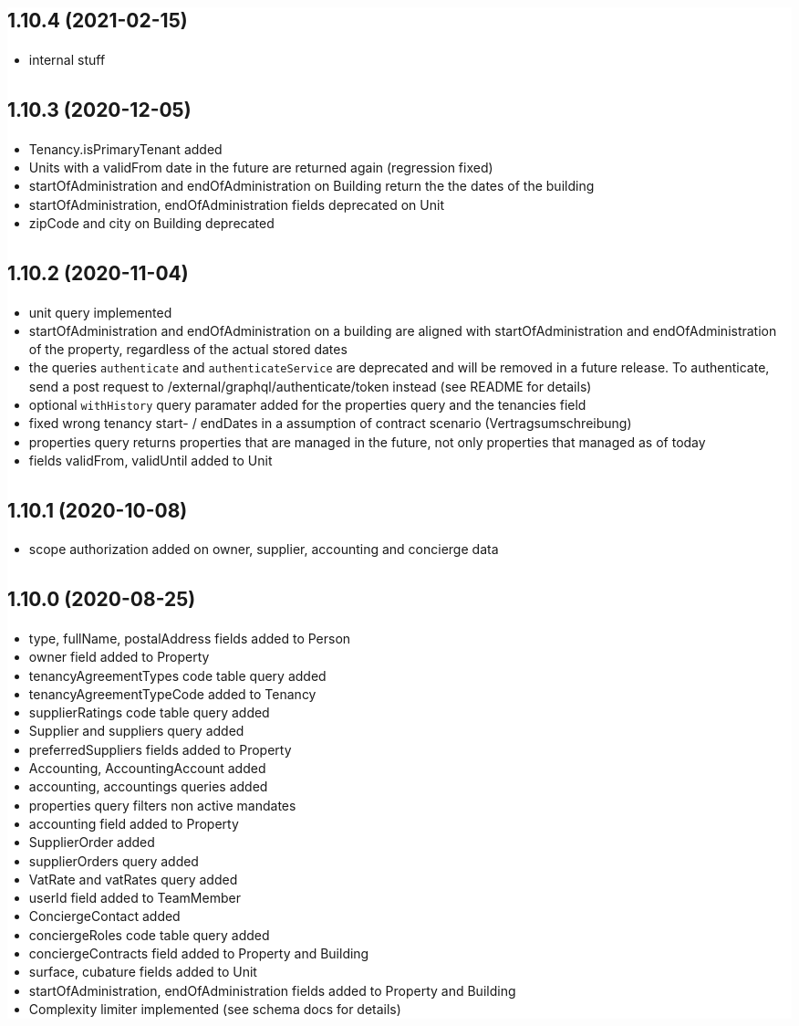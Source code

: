 ## 1.10.4 (2021-02-15)

- internal stuff

## 1.10.3 (2020-12-05)

- Tenancy.isPrimaryTenant added
- Units with a validFrom date in the future are returned again (regression fixed)
- startOfAdministration and endOfAdministration on Building return the the dates of the building
- startOfAdministration, endOfAdministration fields deprecated on Unit
- zipCode and city on Building deprecated

## 1.10.2 (2020-11-04)

- unit query implemented
- startOfAdministration and endOfAdministration on a building are aligned with startOfAdministration and endOfAdministration of the property, regardless  of the actual stored dates
- the queries ```authenticate``` and ```authenticateService``` are deprecated and will be removed in a future release. To authenticate, send a post request to /external/graphql/authenticate/token instead (see README for details)
- optional ```withHistory``` query paramater added for the properties query and the tenancies field
- fixed wrong tenancy start- / endDates in a assumption of contract scenario (Vertragsumschreibung)
- properties query returns properties that are managed in the future, not only properties that managed as of today
- fields validFrom, validUntil added to Unit

## 1.10.1 (2020-10-08)

- scope authorization added on owner, supplier, accounting and concierge data

## 1.10.0 (2020-08-25)

- type, fullName, postalAddress fields added to Person
- owner field added to Property
- tenancyAgreementTypes code table query added
- tenancyAgreementTypeCode added to Tenancy
- supplierRatings code table query added
- Supplier and suppliers query added
- preferredSuppliers fields added to Property
- Accounting, AccountingAccount  added
- accounting, accountings queries added
- properties query filters non active mandates
- accounting field added to Property
- SupplierOrder added
- supplierOrders query added
- VatRate and vatRates query added
- userId field added to TeamMember
- ConciergeContact added
- conciergeRoles code table query added
- conciergeContracts field added to Property and Building
- surface, cubature fields added to Unit
- startOfAdministration, endOfAdministration fields added to Property and Building
- Complexity limiter implemented (see schema docs for details)
